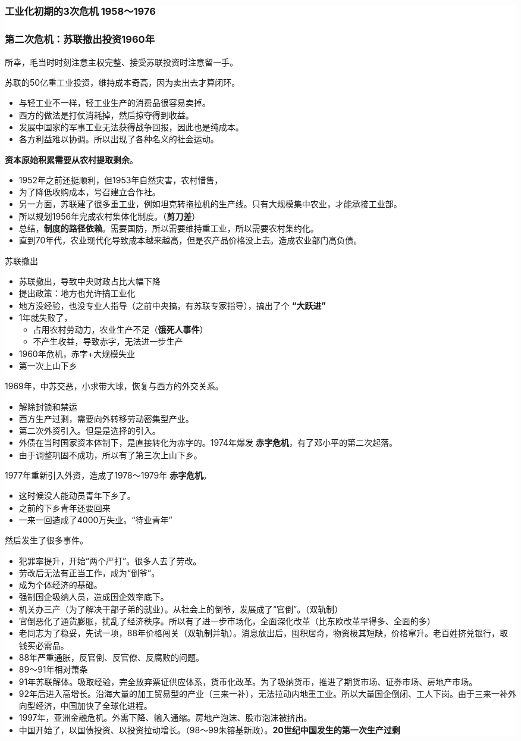 ### 工业化初期的3次危机 1958～1976








### 第二次危机：苏联撤出投资1960年

所幸，毛当时时刻注意主权完整、接受苏联投资时注意留一手。


苏联的50亿重工业投资，维持成本奇高，因为卖出去才算闭环。
- 与轻工业不一样，轻工业生产的消费品很容易卖掉。
- 西方的做法是打仗消耗掉，然后掠夺得到收益。
- 发展中国家的军事工业无法获得战争回报，因此也是纯成本。
- 各方利益难以协调。所以出现了各种名义的社会运动。

**资本原始积累需要从农村提取剩余**。  
- 1952年之前还挺顺利，但1953年自然灾害，农村惜售，
- 为了降低收购成本，号召建立合作社。
- 另一方面，苏联建了很多重工业，例如坦克转拖拉机的生产线。只有大规模集中农业，才能承接工业部。
- 所以规划1956年完成农村集体化制度。（**剪刀差**）
- 总结，**制度的路径依赖**。需要国防，所以需要维持重工业，所以需要农村集约化。
- 直到70年代，农业现代化导致成本越来越高，但是农产品价格没上去。造成农业部门高负债。



苏联撤出
- 苏联撤出，导致中央财政占比大幅下降
- 提出政策：地方也允许搞工业化
- 地方没经验，也没专业人指导（之前中央搞，有苏联专家指导），搞出了个 **“大跃进”**
- 1年就失败了，
    - 占用农村劳动力，农业生产不足（**饿死人事件**）
    - 不产生收益，导致赤字，无法进一步生产
- 1960年危机，赤字+大规模失业
- 第一次上山下乡




1969年，中苏交恶，小求带大球，恢复与西方的外交关系。
- 解除封锁和禁运
- 西方生产过剩，需要向外转移劳动密集型产业。
- 第二次外资引入。但是是选择的引入。
- 外债在当时国家资本体制下，是直接转化为赤字的。1974年爆发 **赤字危机**，有了邓小平的第二次起落。
- 由于调整巩固不成功，所以有了第三次上山下乡。


1977年重新引入外资，造成了1978～1979年 **赤字危机**。
- 这时候没人能动员青年下乡了。
- 之前的下乡青年还要回来
- 一来一回造成了4000万失业。“待业青年”

然后发生了很多事件。
- 犯罪率提升，开始“两个严打”。很多人去了劳改。
- 劳改后无法有正当工作，成为“倒爷”。
- 成为个体经济的基础。
- 强制国企吸纳人员，造成国企效率底下。
- 机关办三产（为了解决干部子弟的就业）。从社会上的倒爷，发展成了“官倒”。（双轨制）
- 官倒恶化了通货膨胀，扰乱了经济秩序。所以有了进一步市场化，全面深化改革（比东欧改革早得多、全面的多）
- 老同志为了稳妥，先试一项，88年价格闯关（双轨制并轨）。消息放出后，囤积居奇，物资极其短缺，价格窜升。老百姓挤兑银行，取钱买必需品。
- 88年严重通胀，反官倒、反官僚、反腐败的问题。
- 89～91年相对萧条
- 91年苏联解体。吸取经验，完全放弃票证供应体系，货币化改革。为了吸纳货币，推进了期货市场、证券市场、房地产市场。
- 92年后进入高增长。沿海大量的加工贸易型的产业（三来一补），无法拉动内地重工业。所以大量国企倒闭、工人下岗。由于三来一补外向型经济，中国加快了全球化进程。
- 1997年，亚洲金融危机。外需下降、输入通缩。房地产泡沫、股市泡沫被挤出。
- 中国开始了，以国债投资、以投资拉动增长。（98～99朱镕基新政）。**20世纪中国发生的第一次生产过剩**
